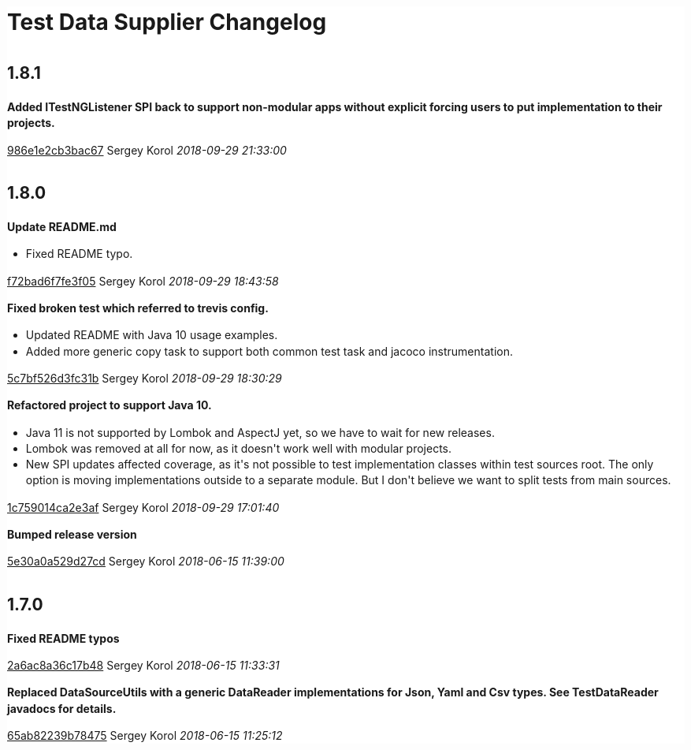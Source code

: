 # Test Data Supplier Changelog

## 1.8.1
**Added ITestNGListener SPI back to support non-modular apps without explicit forcing users to put implementation to their projects.**


[986e1e2cb3bac67](https://github.com/sskorol/test-data-supplier/commit/986e1e2cb3bac67) Sergey Korol *2018-09-29 21:33:00*

## 1.8.0
**Update README.md**

 * Fixed README typo.

[f72bad6f7fe3f05](https://github.com/sskorol/test-data-supplier/commit/f72bad6f7fe3f05) Sergey Korol *2018-09-29 18:43:58*

**Fixed broken test which referred to trevis config.**

 * Updated README with Java 10 usage examples.
 * Added more generic copy task to support both common test task and jacoco instrumentation.

[5c7bf526d3fc31b](https://github.com/sskorol/test-data-supplier/commit/5c7bf526d3fc31b) Sergey Korol *2018-09-29 18:30:29*

**Refactored project to support Java 10.**

 * Java 11 is not supported by Lombok and AspectJ yet, so we have to wait for new releases.
 * Lombok was removed at all for now, as it doesn&#39;t work well with modular projects.
 * New SPI updates affected coverage, as it&#39;s not possible to test implementation classes within test sources root. The only option is moving implementations outside to a separate module. But I don&#39;t believe we want to split tests from main sources.

[1c759014ca2e3af](https://github.com/sskorol/test-data-supplier/commit/1c759014ca2e3af) Sergey Korol *2018-09-29 17:01:40*

**Bumped release version**


[5e30a0a529d27cd](https://github.com/sskorol/test-data-supplier/commit/5e30a0a529d27cd) Sergey Korol *2018-06-15 11:39:00*

## 1.7.0
**Fixed README typos**


[2a6ac8a36c17b48](https://github.com/sskorol/test-data-supplier/commit/2a6ac8a36c17b48) Sergey Korol *2018-06-15 11:33:31*

**Replaced DataSourceUtils with a generic DataReader implementations for Json, Yaml and Csv types. See TestDataReader javadocs for details.**


[65ab82239b78475](https://github.com/sskorol/test-data-supplier/commit/65ab82239b78475) Sergey Korol *2018-06-15 11:25:12*
